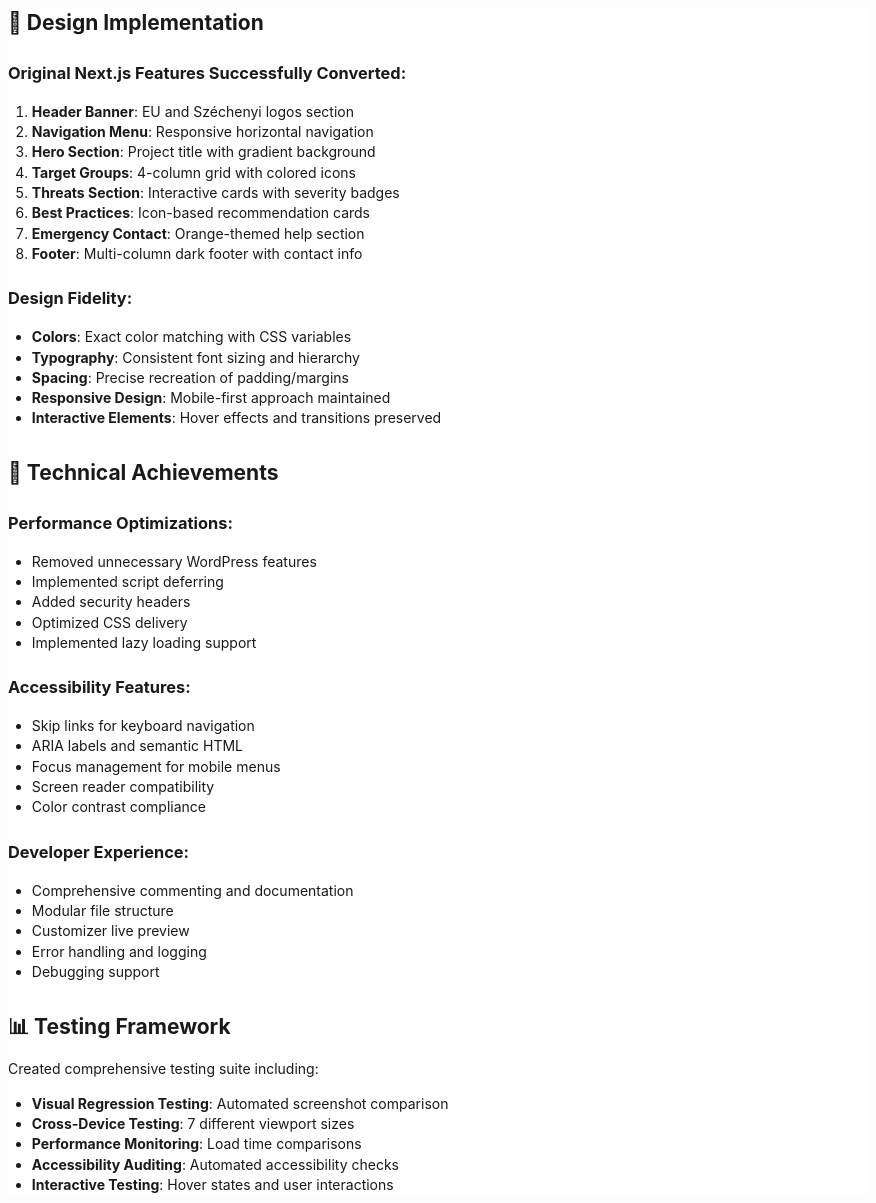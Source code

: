 ## 🎨 Design Implementation

### Original Next.js Features Successfully Converted:
1. **Header Banner**: EU and Széchenyi logos section
2. **Navigation Menu**: Responsive horizontal navigation
3. **Hero Section**: Project title with gradient background
4. **Target Groups**: 4-column grid with colored icons
5. **Threats Section**: Interactive cards with severity badges
6. **Best Practices**: Icon-based recommendation cards
7. **Emergency Contact**: Orange-themed help section
8. **Footer**: Multi-column dark footer with contact info

### Design Fidelity:
- **Colors**: Exact color matching with CSS variables
- **Typography**: Consistent font sizing and hierarchy
- **Spacing**: Precise recreation of padding/margins
- **Responsive Design**: Mobile-first approach maintained
- **Interactive Elements**: Hover effects and transitions preserved

## 🚀 Technical Achievements

### Performance Optimizations:
- Removed unnecessary WordPress features
- Implemented script deferring
- Added security headers
- Optimized CSS delivery
- Implemented lazy loading support

### Accessibility Features:
- Skip links for keyboard navigation
- ARIA labels and semantic HTML
- Focus management for mobile menus
- Screen reader compatibility
- Color contrast compliance

### Developer Experience:
- Comprehensive commenting and documentation
- Modular file structure
- Customizer live preview
- Error handling and logging
- Debugging support

## 📊 Testing Framework

Created comprehensive testing suite including:
- **Visual Regression Testing**: Automated screenshot comparison
- **Cross-Device Testing**: 7 different viewport sizes
- **Performance Monitoring**: Load time comparisons
- **Accessibility Auditing**: Automated accessibility checks
- **Interactive Testing**: Hover states and user interactions
